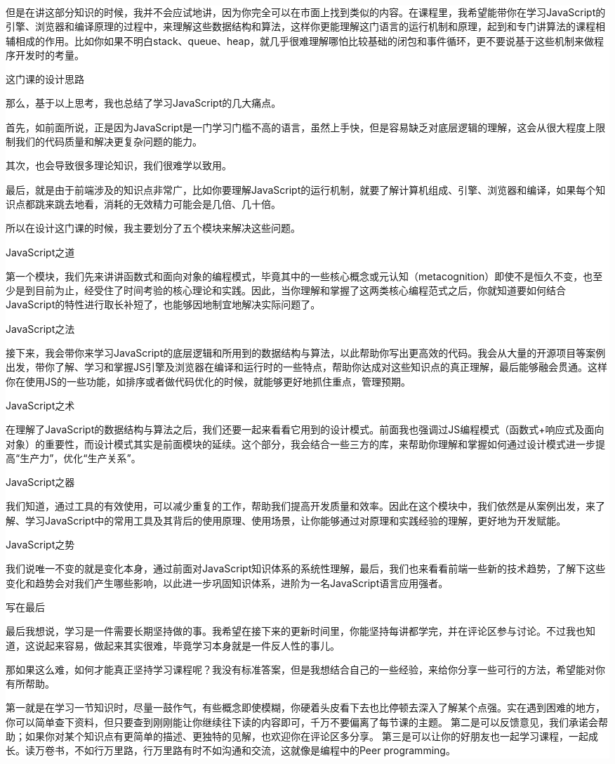 但是在讲这部分知识的时候，我并不会应试地讲，因为你完全可以在市面上找到类似的内容。在课程里，我希望能带你在学习JavaScript的引擎、浏览器和编译原理的过程中，来理解这些数据结构和算法，这样你更能理解这门语言的运行机制和原理，起到和专门讲算法的课程相辅相成的作用。比如你如果不明白stack、queue、heap，就几乎很难理解哪怕比较基础的闭包和事件循环，更不要说基于这些机制来做程序开发时的考量。

这门课的设计思路

那么，基于以上思考，我也总结了学习JavaScript的几大痛点。

首先，如前面所说，正是因为JavaScript是一门学习门槛不高的语言，虽然上手快，但是容易缺乏对底层逻辑的理解，这会从很大程度上限制我们的代码质量和解决更复杂问题的能力。

其次，也会导致很多理论知识，我们很难学以致用。

最后，就是由于前端涉及的知识点非常广，比如你要理解JavaScript的运行机制，就要了解计算机组成、引擎、浏览器和编译，如果每个知识点都跳来跳去地看，消耗的无效精力可能会是几倍、几十倍。



所以在设计这门课的时候，我主要划分了五个模块来解决这些问题。


JavaScript之道


第一个模块，我们先来讲讲函数式和面向对象的编程模式，毕竟其中的一些核心概念或元认知（metacognition）即使不是恒久不变，也至少是到目前为止，经受住了时间考验的核心理论和实践。因此，当你理解和掌握了这两类核心编程范式之后，你就知道要如何结合JavaScript的特性进行取长补短了，也能够因地制宜地解决实际问题了。


JavaScript之法


接下来，我会带你来学习JavaScript的底层逻辑和所用到的数据结构与算法，以此帮助你写出更高效的代码。我会从大量的开源项目等案例出发，带你了解、学习和掌握JS引擎及浏览器在编译和运行时的一些特点，帮助你达成对这些知识点的真正理解，最后能够融会贯通。这样你在使用JS的一些功能，如排序或者做代码优化的时候，就能够更好地抓住重点，管理预期。


JavaScript之术


在理解了JavaScript的数据结构与算法之后，我们还要一起来看看它用到的设计模式。前面我也强调过JS编程模式（函数式+响应式及面向对象）的重要性，而设计模式其实是前面模块的延续。这个部分，我会结合一些三方的库，来帮助你理解和掌握如何通过设计模式进一步提高“生产力”，优化“生产关系”。


JavaScript之器


我们知道，通过工具的有效使用，可以减少重复的工作，帮助我们提高开发质量和效率。因此在这个模块中，我们依然是从案例出发，来了解、学习JavaScript中的常用工具及其背后的使用原理、使用场景，让你能够通过对原理和实践经验的理解，更好地为开发赋能。


JavaScript之势


我们说唯一不变的就是变化本身，通过前面对JavaScript知识体系的系统性理解，最后，我们也来看看前端一些新的技术趋势，了解下这些变化和趋势会对我们产生哪些影响，以此进一步巩固知识体系，进阶为一名JavaScript语言应用强者。



写在最后

最后我想说，学习是一件需要长期坚持做的事。我希望在接下来的更新时间里，你能坚持每讲都学完，并在评论区参与讨论。不过我也知道，这说起来容易，做起来其实很难，毕竟学习本身就是一件反人性的事儿。

那如果这么难，如何才能真正坚持学习课程呢？我没有标准答案，但是我想结合自己的一些经验，来给你分享一些可行的方法，希望能对你有所帮助。


第一就是在学习一节知识时，尽量一鼓作气，有些概念即使模糊，你硬着头皮看下去也比停顿去深入了解某个点强。实在遇到困难的地方，你可以简单查下资料，但只要查到刚刚能让你继续往下读的内容即可，千万不要偏离了每节课的主题。
第二是可以反馈意见，我们承诺会帮助；如果你对某个知识点有更简单的描述、更独特的见解，也欢迎你在评论区多分享。
第三是可以让你的好朋友也一起学习课程，一起成长。读万卷书，不如行万里路，行万里路有时不如沟通和交流，这就像是编程中的Peer programming。
